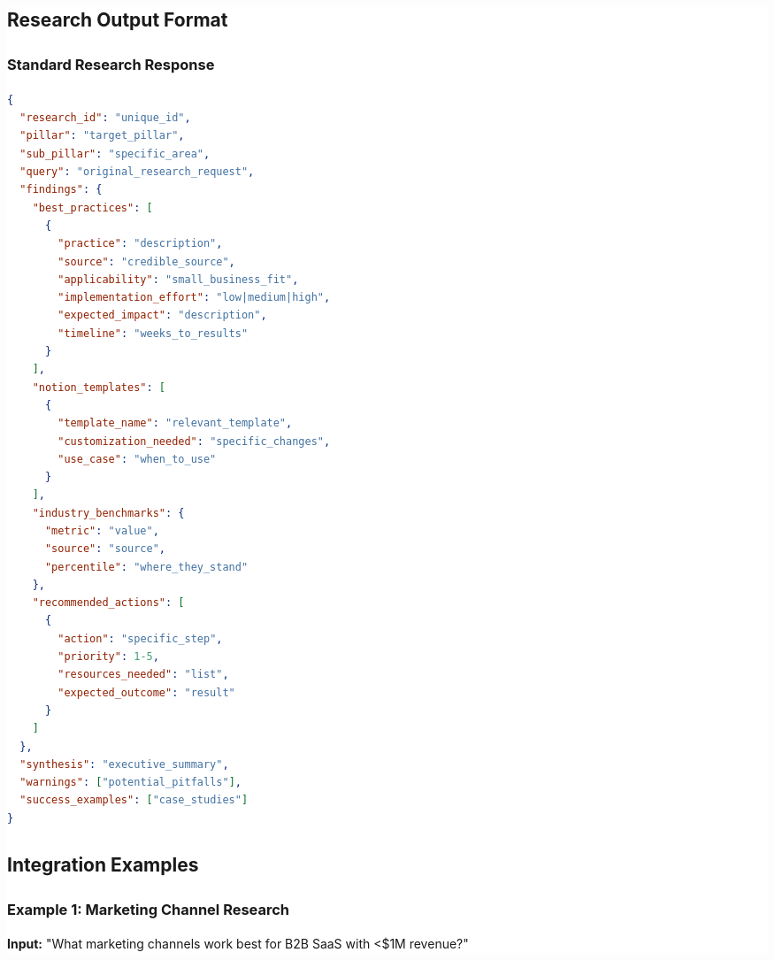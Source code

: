 ## Research Output Format

### Standard Research Response
```json
{
  "research_id": "unique_id",
  "pillar": "target_pillar",
  "sub_pillar": "specific_area",
  "query": "original_research_request",
  "findings": {
    "best_practices": [
      {
        "practice": "description",
        "source": "credible_source",
        "applicability": "small_business_fit",
        "implementation_effort": "low|medium|high",
        "expected_impact": "description",
        "timeline": "weeks_to_results"
      }
    ],
    "notion_templates": [
      {
        "template_name": "relevant_template",
        "customization_needed": "specific_changes",
        "use_case": "when_to_use"
      }
    ],
    "industry_benchmarks": {
      "metric": "value",
      "source": "source",
      "percentile": "where_they_stand"
    },
    "recommended_actions": [
      {
        "action": "specific_step",
        "priority": 1-5,
        "resources_needed": "list",
        "expected_outcome": "result"
      }
    ]
  },
  "synthesis": "executive_summary",
  "warnings": ["potential_pitfalls"],
  "success_examples": ["case_studies"]
}
```

## Integration Examples

### Example 1: Marketing Channel Research
**Input:** "What marketing channels work best for B2B SaaS with <$1M revenue?"
